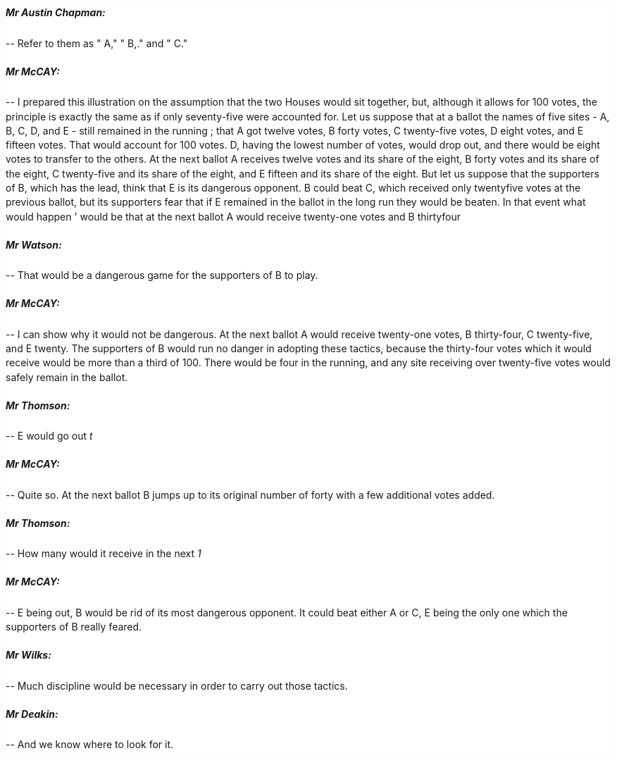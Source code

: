 ##### Mr Austin Chapman:

-- Refer to them as " A," " B,." and " C." 

##### Mr McCAY:

-- I prepared this illustration on the assumption that the two Houses would sit together, but, although it allows for 100 votes, the principle is exactly the same as if only seventy-five were accounted for. Let us suppose that at a ballot the names of five sites - A, B, C, D, and E - still remained in the running ; that A got twelve votes, B forty votes, C twenty-five votes, D eight votes, and E fifteen votes. That would account for 100 votes. D, having the lowest number of votes, would drop out, and there would be eight votes to  transfer to the others. At the next ballot A receives twelve votes and its share of the eight, B forty votes and its share of the eight, C twenty-five and its share of the eight, and E fifteen and its share of the eight. But let us suppose that the supporters of B, which has the lead, think that E is its dangerous opponent. B could beat C, which received only twentyfive votes at the previous ballot, but its supporters fear that if E remained in the ballot in the long run they would be beaten. In that event what would happen ' would be that at the next ballot A would receive twenty-one votes and B thirtyfour 

##### Mr Watson:

-- That would be a dangerous game for the supporters of B to play. 

##### Mr McCAY:

-- I can show why it would not be dangerous. At the next ballot A would receive twenty-one votes, B thirty-four, C twenty-five, and E twenty. The supporters of B would run no danger in adopting these tactics, because the thirty-four votes which it would receive would be more than a third of 100. There would be four in the running, and any site receiving over twenty-five votes would safely remain in the ballot. 

##### Mr Thomson:

-- E would go out  *t* 

##### Mr McCAY:

-- Quite so. At the next ballot B jumps up to its original number of forty with a few additional votes added. 

##### Mr Thomson:

-- How many would it receive in the next  *1* 

##### Mr McCAY:

-- E being out, B would be rid of its most dangerous opponent. It could beat either A or C, E being the only one which the supporters of B really feared. 

##### Mr Wilks:

-- Much discipline would be necessary in order to carry out those tactics. 

##### Mr Deakin:

-- And we know where to look for it. 
